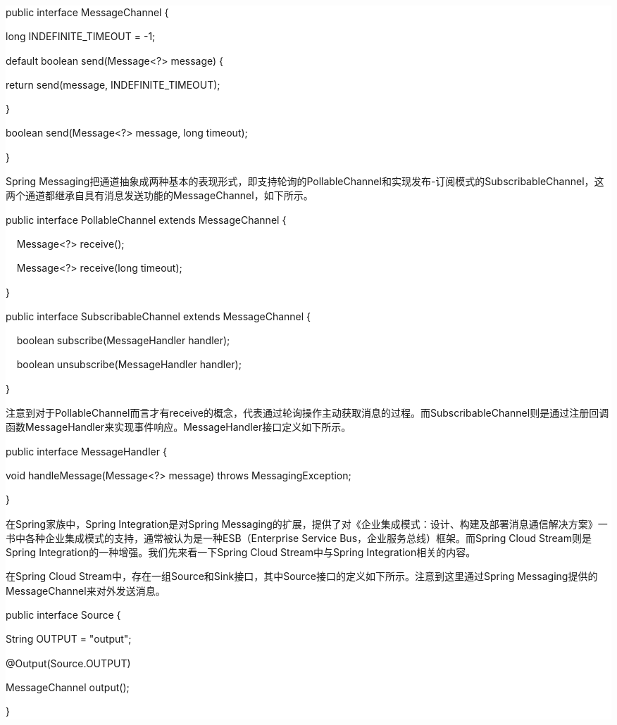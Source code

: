 public interface MessageChannel {

long INDEFINITE\_TIMEOUT = -1;

default boolean send(Message<?> message) {

return send(message, INDEFINITE\_TIMEOUT);

}

boolean send(Message<?> message, long timeout);

}

Spring Messaging把通道抽象成两种基本的表现形式，即支持轮询的PollableChannel和实现发布-订阅模式的SubscribableChannel，这两个通道都继承自具有消息发送功能的MessageChannel，如下所示。

public interface PollableChannel extends MessageChannel {

    Message<?> receive();

    Message<?> receive(long timeout);

}

public interface SubscribableChannel extends MessageChannel {

    boolean subscribe(MessageHandler handler);

    boolean unsubscribe(MessageHandler handler);

}

注意到对于PollableChannel而言才有receive的概念，代表通过轮询操作主动获取消息的过程。而SubscribableChannel则是通过注册回调函数MessageHandler来实现事件响应。MessageHandler接口定义如下所示。

public interface MessageHandler {

void handleMessage(Message<?> message) throws MessagingException;

}

在Spring家族中，Spring Integration是对Spring Messaging的扩展，提供了对《企业集成模式：设计、构建及部署消息通信解决方案》一书中各种企业集成模式的支持，通常被认为是一种ESB（Enterprise Service Bus，企业服务总线）框架。而Spring Cloud Stream则是Spring Integration的一种增强。我们先来看一下Spring Cloud Stream中与Spring Integration相关的内容。

在Spring Cloud Stream中，存在一组Source和Sink接口，其中Source接口的定义如下所示。注意到这里通过Spring Messaging提供的MessageChannel来对外发送消息。

public interface Source {

String OUTPUT = "output";

@Output(Source.OUTPUT)

MessageChannel output();

}

